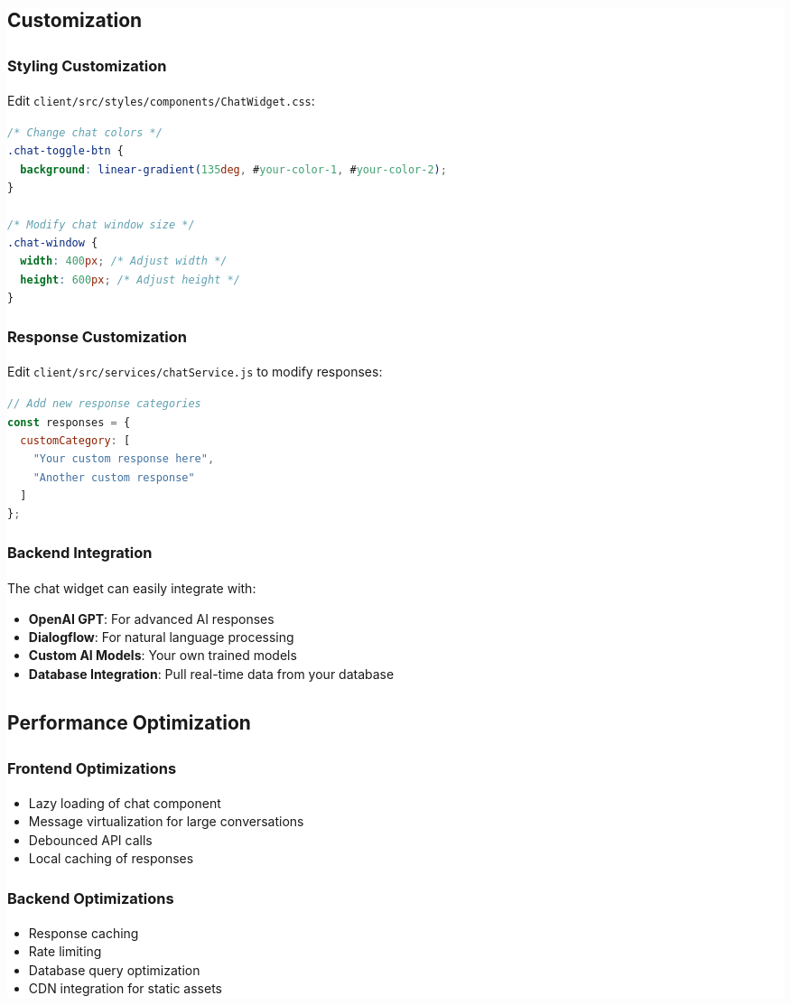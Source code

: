 ## Customization

### Styling Customization
Edit `client/src/styles/components/ChatWidget.css`:

```css
/* Change chat colors */
.chat-toggle-btn {
  background: linear-gradient(135deg, #your-color-1, #your-color-2);
}

/* Modify chat window size */
.chat-window {
  width: 400px; /* Adjust width */
  height: 600px; /* Adjust height */
}
```

### Response Customization
Edit `client/src/services/chatService.js` to modify responses:

```javascript
// Add new response categories
const responses = {
  customCategory: [
    "Your custom response here",
    "Another custom response"
  ]
};
```

### Backend Integration
The chat widget can easily integrate with:
- **OpenAI GPT**: For advanced AI responses
- **Dialogflow**: For natural language processing
- **Custom AI Models**: Your own trained models
- **Database Integration**: Pull real-time data from your database

## Performance Optimization

### Frontend Optimizations
- Lazy loading of chat component
- Message virtualization for large conversations
- Debounced API calls
- Local caching of responses

### Backend Optimizations
- Response caching
- Rate limiting
- Database query optimization
- CDN integration for static assets
